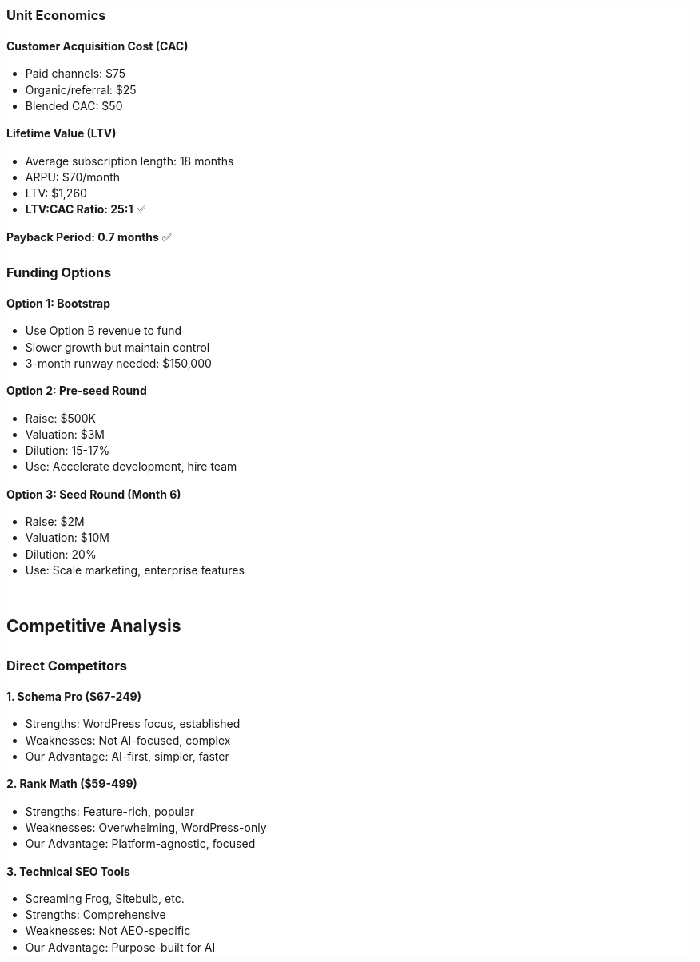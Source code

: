 ### Unit Economics

**Customer Acquisition Cost (CAC)**
- Paid channels: $75
- Organic/referral: $25
- Blended CAC: $50

**Lifetime Value (LTV)**
- Average subscription length: 18 months
- ARPU: $70/month
- LTV: $1,260
- **LTV:CAC Ratio: 25:1** ✅

**Payback Period: 0.7 months** ✅

### Funding Options

**Option 1: Bootstrap**
- Use Option B revenue to fund
- Slower growth but maintain control
- 3-month runway needed: $150,000

**Option 2: Pre-seed Round**
- Raise: $500K
- Valuation: $3M
- Dilution: 15-17%
- Use: Accelerate development, hire team

**Option 3: Seed Round (Month 6)**
- Raise: $2M
- Valuation: $10M
- Dilution: 20%
- Use: Scale marketing, enterprise features

---

## Competitive Analysis

### Direct Competitors

**1. Schema Pro ($67-249)**
- Strengths: WordPress focus, established
- Weaknesses: Not AI-focused, complex
- Our Advantage: AI-first, simpler, faster

**2. Rank Math ($59-499)**
- Strengths: Feature-rich, popular
- Weaknesses: Overwhelming, WordPress-only
- Our Advantage: Platform-agnostic, focused

**3. Technical SEO Tools**
- Screaming Frog, Sitebulb, etc.
- Strengths: Comprehensive
- Weaknesses: Not AEO-specific
- Our Advantage: Purpose-built for AI
